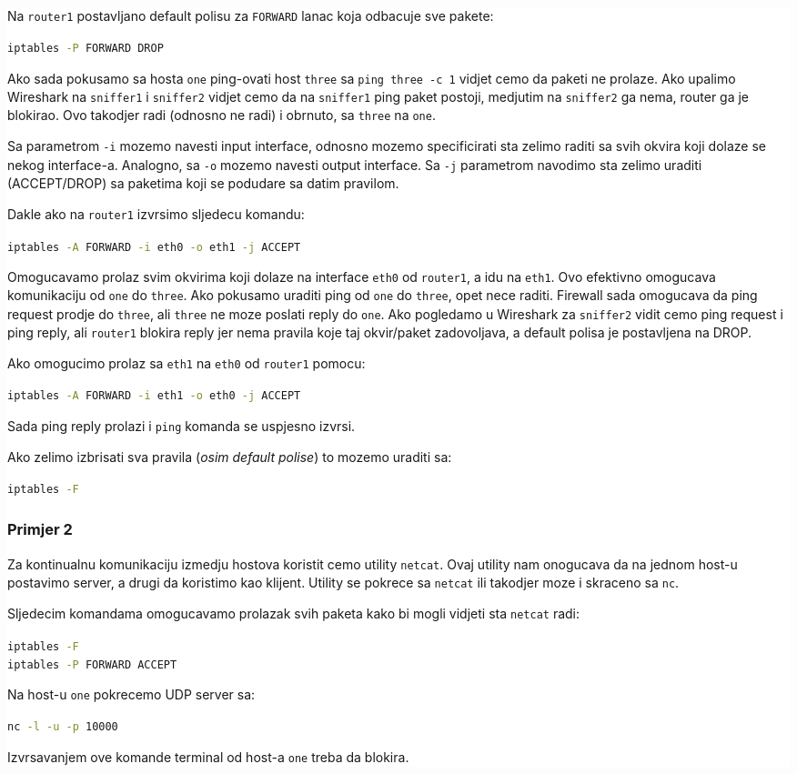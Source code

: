 Na `router1` postavljano default polisu za `FORWARD` lanac koja odbacuje sve pakete:
``` bash
iptables -P FORWARD DROP
```

Ako sada pokusamo sa hosta `one` ping-ovati host `three` sa `ping three -c 1` vidjet cemo da paketi ne prolaze.
Ako upalimo Wireshark na `sniffer1` i `sniffer2` vidjet cemo da na `sniffer1` ping paket postoji, medjutim na `sniffer2` ga nema, router ga je blokirao.
Ovo takodjer radi (odnosno ne radi) i obrnuto, sa `three` na `one`.

Sa parametrom `-i` mozemo navesti input interface, odnosno mozemo specificirati sta zelimo raditi sa svih okvira koji dolaze se nekog interface-a.
Analogno, sa `-o` mozemo navesti output interface.
Sa `-j` parametrom navodimo sta zelimo uraditi (ACCEPT/DROP) sa paketima koji se podudare sa datim pravilom.

Dakle ako na `router1` izvrsimo sljedecu komandu:
``` bash
iptables -A FORWARD -i eth0 -o eth1 -j ACCEPT 
```
Omogucavamo prolaz svim okvirima koji dolaze na interface `eth0` od `router1`, a idu na `eth1`.
Ovo efektivno omogucava komunikaciju od `one` do `three`.
Ako pokusamo uraditi ping od `one` do `three`, opet nece raditi.
Firewall sada omogucava da ping request prodje do `three`, ali `three` ne moze poslati reply do `one`.
Ako pogledamo u Wireshark za `sniffer2` vidit cemo ping request i ping reply, ali `router1` blokira reply jer
nema pravila koje taj okvir/paket zadovoljava, a default polisa je postavljena na DROP.

Ako omogucimo prolaz sa `eth1` na `eth0` od `router1` pomocu:
``` bash
iptables -A FORWARD -i eth1 -o eth0 -j ACCEPT
```
Sada ping reply prolazi i `ping` komanda se uspjesno izvrsi.

Ako zelimo izbrisati sva pravila (*osim default polise*) to mozemo uraditi sa:
``` bash
iptables -F
```


### Primjer 2

Za kontinualnu komunikaciju izmedju hostova koristit cemo utility `netcat`.
Ovaj utility nam onogucava da na jednom host-u postavimo server, a drugi da koristimo kao klijent.
Utility se pokrece sa `netcat` ili takodjer moze i skraceno sa `nc`.

Sljedecim komandama omogucavamo prolazak svih paketa kako bi mogli vidjeti sta `netcat` radi:
``` bash
iptables -F
iptables -P FORWARD ACCEPT
```

Na host-u `one` pokrecemo UDP server sa:
``` bash
nc -l -u -p 10000
```
Izvrsavanjem ove komande terminal od host-a `one` treba da blokira.
